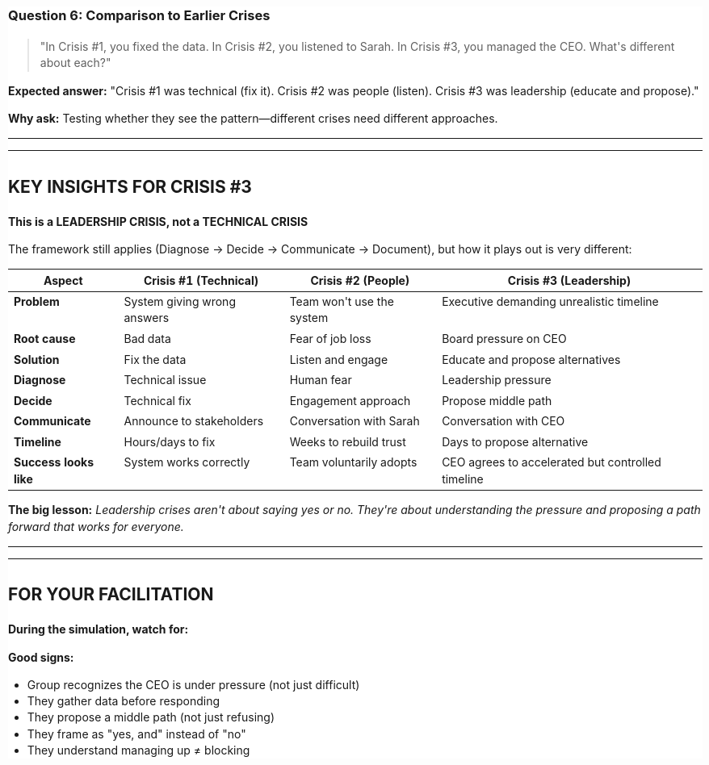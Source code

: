 ### Question 6: Comparison to Earlier Crises
> "In Crisis #1, you fixed the data. In Crisis #2, you listened to Sarah. In Crisis #3, you managed the CEO. What's different about each?"

**Expected answer:** "Crisis #1 was technical (fix it). Crisis #2 was people (listen). Crisis #3 was leadership (educate and propose)."

**Why ask:** Testing whether they see the pattern—different crises need different approaches.

---

---

## KEY INSIGHTS FOR CRISIS #3

**This is a LEADERSHIP CRISIS, not a TECHNICAL CRISIS**

The framework still applies (Diagnose → Decide → Communicate → Document), but how it plays out is very different:

| Aspect | Crisis #1 (Technical) | Crisis #2 (People) | Crisis #3 (Leadership) |
|--------|----------------------|-------------------|------------------------|
| **Problem** | System giving wrong answers | Team won't use the system | Executive demanding unrealistic timeline |
| **Root cause** | Bad data | Fear of job loss | Board pressure on CEO |
| **Solution** | Fix the data | Listen and engage | Educate and propose alternatives |
| **Diagnose** | Technical issue | Human fear | Leadership pressure |
| **Decide** | Technical fix | Engagement approach | Propose middle path |
| **Communicate** | Announce to stakeholders | Conversation with Sarah | Conversation with CEO |
| **Timeline** | Hours/days to fix | Weeks to rebuild trust | Days to propose alternative |
| **Success looks like** | System works correctly | Team voluntarily adopts | CEO agrees to accelerated but controlled timeline |

**The big lesson:** *Leadership crises aren't about saying yes or no. They're about understanding the pressure and proposing a path forward that works for everyone.*

---

---

## FOR YOUR FACILITATION

**During the simulation, watch for:**

**Good signs:**
- Group recognizes the CEO is under pressure (not just difficult)
- They gather data before responding
- They propose a middle path (not just refusing)
- They frame as "yes, and" instead of "no"
- They understand managing up ≠ blocking
